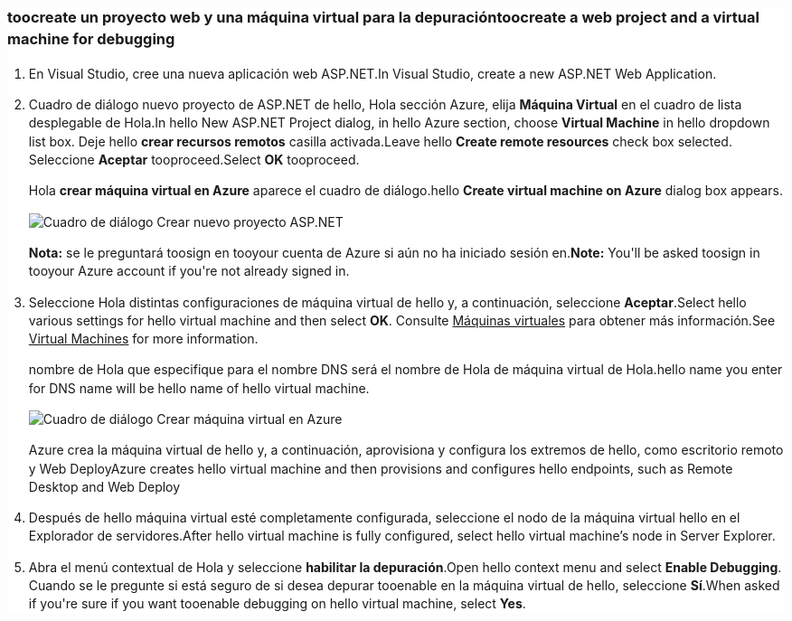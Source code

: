 ### <a name="toocreate-a-web-project-and-a-virtual-machine-for-debugging"></a><span data-ttu-id="7edf4-208">toocreate un proyecto web y una máquina virtual para la depuración</span><span class="sxs-lookup"><span data-stu-id="7edf4-208">toocreate a web project and a virtual machine for debugging</span></span>
1. <span data-ttu-id="7edf4-209">En Visual Studio, cree una nueva aplicación web ASP.NET.</span><span class="sxs-lookup"><span data-stu-id="7edf4-209">In Visual Studio, create a new ASP.NET Web Application.</span></span>
2. <span data-ttu-id="7edf4-210">Cuadro de diálogo nuevo proyecto de ASP.NET de hello, Hola sección Azure, elija **Máquina Virtual** en el cuadro de lista desplegable de Hola.</span><span class="sxs-lookup"><span data-stu-id="7edf4-210">In hello New ASP.NET Project dialog, in hello Azure section, choose **Virtual Machine** in hello dropdown list box.</span></span> <span data-ttu-id="7edf4-211">Deje hello **crear recursos remotos** casilla activada.</span><span class="sxs-lookup"><span data-stu-id="7edf4-211">Leave hello **Create remote resources** check box selected.</span></span> <span data-ttu-id="7edf4-212">Seleccione **Aceptar** tooproceed.</span><span class="sxs-lookup"><span data-stu-id="7edf4-212">Select **OK** tooproceed.</span></span>

    <span data-ttu-id="7edf4-213">Hola **crear máquina virtual en Azure** aparece el cuadro de diálogo.</span><span class="sxs-lookup"><span data-stu-id="7edf4-213">hello **Create virtual machine on Azure** dialog box appears.</span></span>

    ![Cuadro de diálogo Crear nuevo proyecto ASP.NET](./media/vs-azure-tools-debug-cloud-services-virtual-machines/IC746723.png)

    <span data-ttu-id="7edf4-215">**Nota:** se le preguntará toosign en tooyour cuenta de Azure si aún no ha iniciado sesión en.</span><span class="sxs-lookup"><span data-stu-id="7edf4-215">**Note:** You'll be asked toosign in tooyour Azure account if you're not already signed in.</span></span>

1. <span data-ttu-id="7edf4-216">Seleccione Hola distintas configuraciones de máquina virtual de hello y, a continuación, seleccione **Aceptar**.</span><span class="sxs-lookup"><span data-stu-id="7edf4-216">Select hello various settings for hello virtual machine and then select **OK**.</span></span> <span data-ttu-id="7edf4-217">Consulte [Máquinas virtuales](http://go.microsoft.com/fwlink/?LinkId=623033) para obtener más información.</span><span class="sxs-lookup"><span data-stu-id="7edf4-217">See [Virtual Machines](http://go.microsoft.com/fwlink/?LinkId=623033) for more information.</span></span>

    <span data-ttu-id="7edf4-218">nombre de Hola que especifique para el nombre DNS será el nombre de Hola de máquina virtual de Hola.</span><span class="sxs-lookup"><span data-stu-id="7edf4-218">hello name you enter for DNS name will be hello name of hello virtual machine.</span></span>

    ![Cuadro de diálogo Crear máquina virtual en Azure](./media/vs-azure-tools-debug-cloud-services-virtual-machines/IC746724.png)

    <span data-ttu-id="7edf4-220">Azure crea la máquina virtual de hello y, a continuación, aprovisiona y configura los extremos de hello, como escritorio remoto y Web Deploy</span><span class="sxs-lookup"><span data-stu-id="7edf4-220">Azure creates hello virtual machine and then provisions and configures hello endpoints, such as Remote Desktop and Web Deploy</span></span>
2. <span data-ttu-id="7edf4-221">Después de hello máquina virtual esté completamente configurada, seleccione el nodo de la máquina virtual hello en el Explorador de servidores.</span><span class="sxs-lookup"><span data-stu-id="7edf4-221">After hello virtual machine is fully configured, select hello virtual machine’s node in Server Explorer.</span></span>
3. <span data-ttu-id="7edf4-222">Abra el menú contextual de Hola y seleccione **habilitar la depuración**.</span><span class="sxs-lookup"><span data-stu-id="7edf4-222">Open hello context menu and select **Enable Debugging**.</span></span> <span data-ttu-id="7edf4-223">Cuando se le pregunte si está seguro de si desea depurar tooenable en la máquina virtual de hello, seleccione **Sí**.</span><span class="sxs-lookup"><span data-stu-id="7edf4-223">When asked if you're sure if you want tooenable debugging on hello virtual machine, select **Yes**.</span></span>
